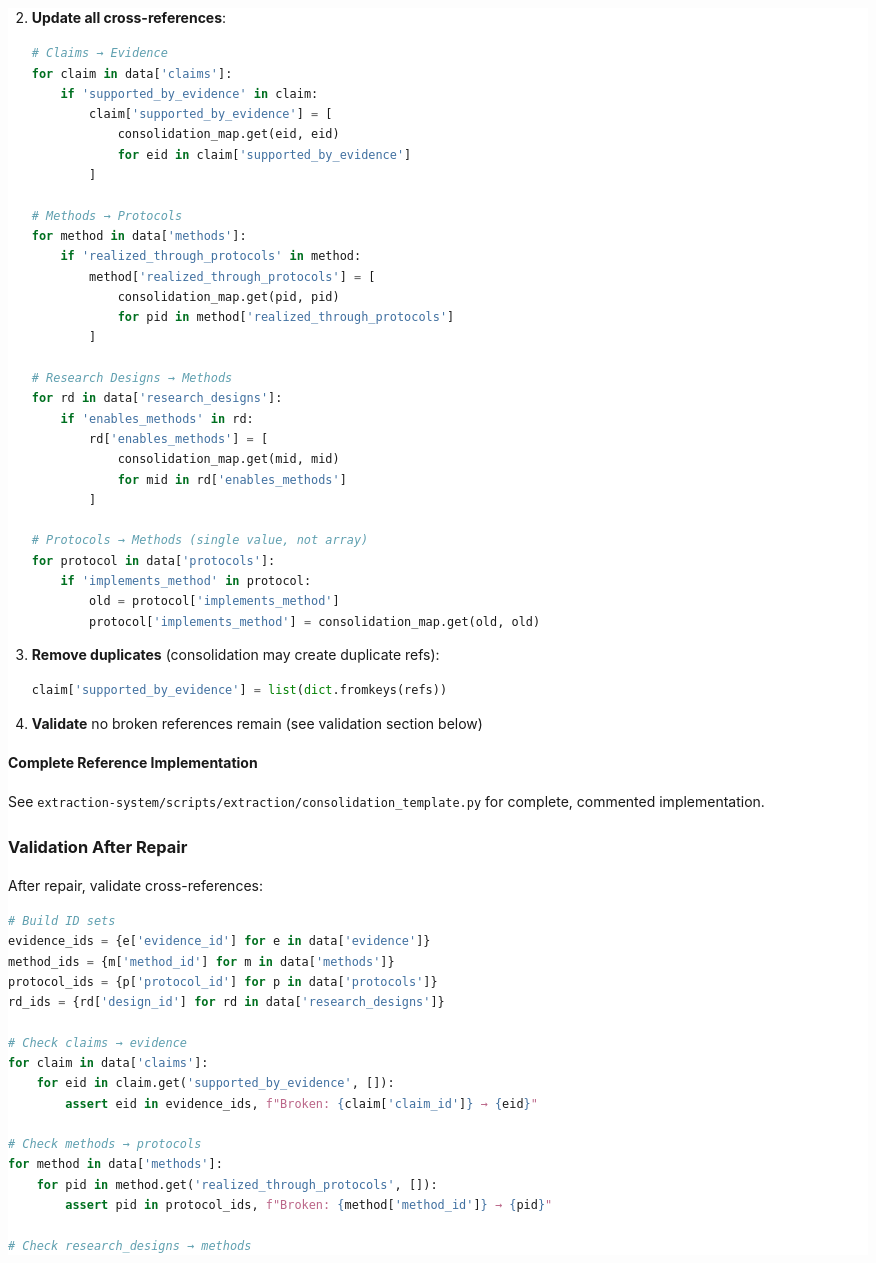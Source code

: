 2. **Update all cross-references**:
   ```python
   # Claims → Evidence
   for claim in data['claims']:
       if 'supported_by_evidence' in claim:
           claim['supported_by_evidence'] = [
               consolidation_map.get(eid, eid)
               for eid in claim['supported_by_evidence']
           ]

   # Methods → Protocols
   for method in data['methods']:
       if 'realized_through_protocols' in method:
           method['realized_through_protocols'] = [
               consolidation_map.get(pid, pid)
               for pid in method['realized_through_protocols']
           ]

   # Research Designs → Methods
   for rd in data['research_designs']:
       if 'enables_methods' in rd:
           rd['enables_methods'] = [
               consolidation_map.get(mid, mid)
               for mid in rd['enables_methods']
           ]

   # Protocols → Methods (single value, not array)
   for protocol in data['protocols']:
       if 'implements_method' in protocol:
           old = protocol['implements_method']
           protocol['implements_method'] = consolidation_map.get(old, old)
   ```

3. **Remove duplicates** (consolidation may create duplicate refs):
   ```python
   claim['supported_by_evidence'] = list(dict.fromkeys(refs))
   ```

4. **Validate** no broken references remain (see validation section below)

#### Complete Reference Implementation

See `extraction-system/scripts/extraction/consolidation_template.py` for complete, commented implementation.

### Validation After Repair

After repair, validate cross-references:

```python
# Build ID sets
evidence_ids = {e['evidence_id'] for e in data['evidence']}
method_ids = {m['method_id'] for m in data['methods']}
protocol_ids = {p['protocol_id'] for p in data['protocols']}
rd_ids = {rd['design_id'] for rd in data['research_designs']}

# Check claims → evidence
for claim in data['claims']:
    for eid in claim.get('supported_by_evidence', []):
        assert eid in evidence_ids, f"Broken: {claim['claim_id']} → {eid}"

# Check methods → protocols
for method in data['methods']:
    for pid in method.get('realized_through_protocols', []):
        assert pid in protocol_ids, f"Broken: {method['method_id']} → {pid}"

# Check research_designs → methods
```